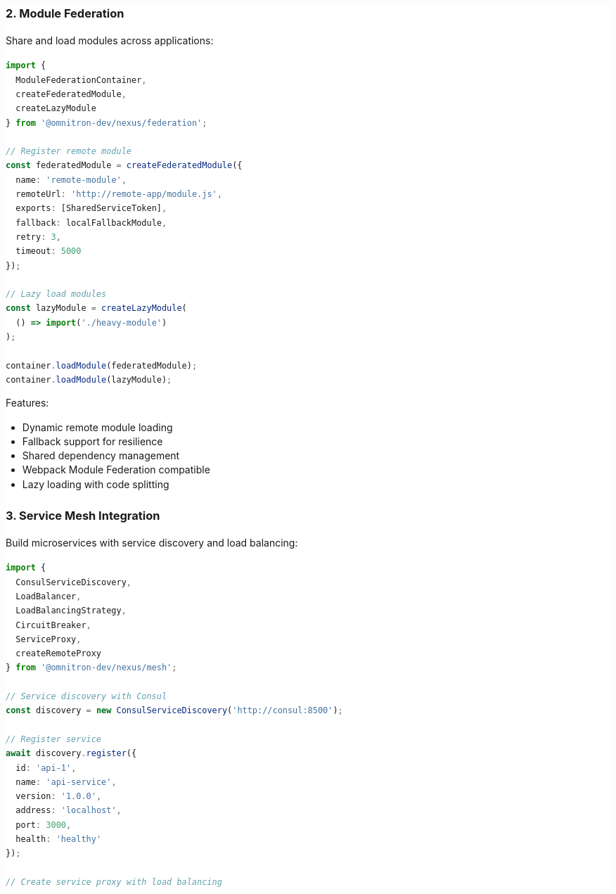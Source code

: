 ### 2. Module Federation

Share and load modules across applications:

```typescript
import { 
  ModuleFederationContainer, 
  createFederatedModule, 
  createLazyModule 
} from '@omnitron-dev/nexus/federation';

// Register remote module
const federatedModule = createFederatedModule({
  name: 'remote-module',
  remoteUrl: 'http://remote-app/module.js',
  exports: [SharedServiceToken],
  fallback: localFallbackModule,
  retry: 3,
  timeout: 5000
});

// Lazy load modules
const lazyModule = createLazyModule(
  () => import('./heavy-module')
);

container.loadModule(federatedModule);
container.loadModule(lazyModule);
```

Features:
- Dynamic remote module loading
- Fallback support for resilience
- Shared dependency management
- Webpack Module Federation compatible
- Lazy loading with code splitting

### 3. Service Mesh Integration

Build microservices with service discovery and load balancing:

```typescript
import {
  ConsulServiceDiscovery,
  LoadBalancer,
  LoadBalancingStrategy,
  CircuitBreaker,
  ServiceProxy,
  createRemoteProxy
} from '@omnitron-dev/nexus/mesh';

// Service discovery with Consul
const discovery = new ConsulServiceDiscovery('http://consul:8500');

// Register service
await discovery.register({
  id: 'api-1',
  name: 'api-service',
  version: '1.0.0',
  address: 'localhost',
  port: 3000,
  health: 'healthy'
});

// Create service proxy with load balancing
```